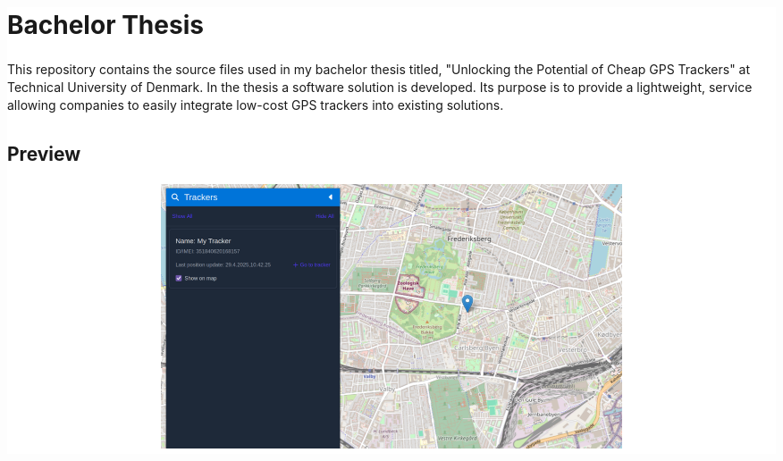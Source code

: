 # Bachelor Thesis
This repository contains the source files used in my bachelor thesis titled, "Unlocking the Potential of Cheap GPS Trackers" at Technical University of Denmark.
In the thesis a software solution is developed. Its purpose is to provide a lightweight, service allowing companies to easily integrate low-cost GPS trackers into existing solutions. 

## Preview
<p align="center">
  <img src="docs/screenshots/website.png" width="60%">